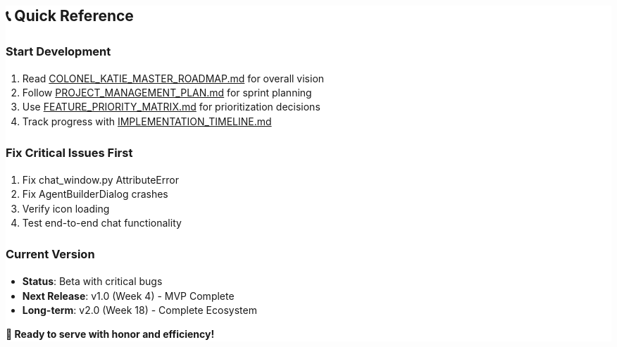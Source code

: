 
## 📞 **Quick Reference**

### **Start Development**
1. Read [COLONEL_KATIE_MASTER_ROADMAP.md](./COLONEL_KATIE_MASTER_ROADMAP.md) for overall vision
2. Follow [PROJECT_MANAGEMENT_PLAN.md](./PROJECT_MANAGEMENT_PLAN.md) for sprint planning
3. Use [FEATURE_PRIORITY_MATRIX.md](./FEATURE_PRIORITY_MATRIX.md) for prioritization decisions
4. Track progress with [IMPLEMENTATION_TIMELINE.md](./IMPLEMENTATION_TIMELINE.md)

### **Fix Critical Issues First**
1. Fix chat_window.py AttributeError 
2. Fix AgentBuilderDialog crashes
3. Verify icon loading
4. Test end-to-end chat functionality

### **Current Version**
- **Status**: Beta with critical bugs
- **Next Release**: v1.0 (Week 4) - MVP Complete
- **Long-term**: v2.0 (Week 18) - Complete Ecosystem

**🦄 Ready to serve with honor and efficiency!**